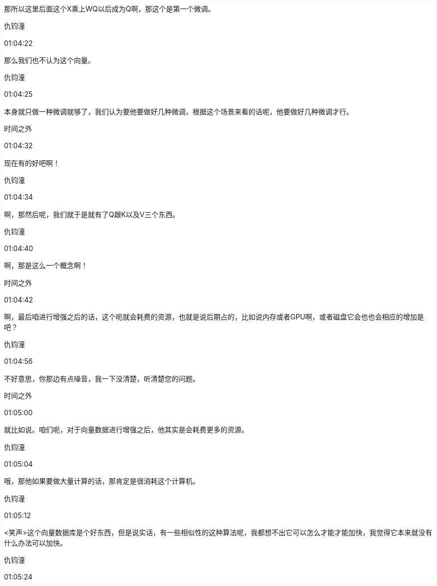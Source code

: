 那所以这里后面这个X乘上WQ以后成为Q啊，那这个是第一个微调。

仇钧潼

01:04:22

那么我们也不认为这个向量。

仇钧潼

01:04:25

本身就只做一种微调就够了，我们认为要他要做好几种微调，根据这个场景来看的话呢，他要做好几种微调才行。

时间之外

01:04:32

现在有的好吧啊！

仇钧潼

01:04:34

啊，那然后呢，我们就于是就有了Q跟K以及V三个东西。

仇钧潼

01:04:40

啊，那是这么一个概念啊！

时间之外

01:04:42

啊，最后咱进行增强之后的话，这个呃就会耗费的资源，也就是说后期占的，比如说内存或者GPU啊，或者磁盘它会也也会相应的增加是吧？

仇钧潼

01:04:56

不好意思，你那边有点噪音，我一下没清楚，听清楚您的问题。

时间之外

01:05:00

就比如说。咱们呃，对于向量数据进行增强之后，他其实是会耗费更多的资源。

仇钧潼

01:05:04

哦，那他如果要做大量计算的话，那肯定是很消耗这个计算机。

仇钧潼

01:05:12

<笑声>这个向量数据库是个好东西，但是说实话，有一些相似性的这种算法呢，我都想不出它可以怎么才能才能加快，我觉得它本来就没有什么办法可以加快。

仇钧潼

01:05:24
